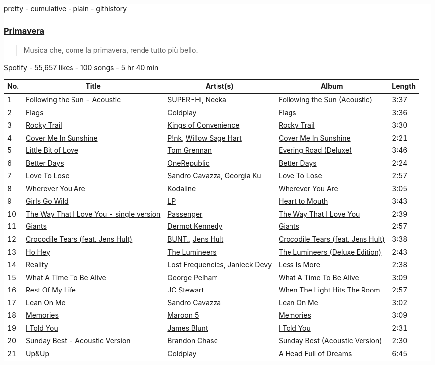 pretty - [cumulative](/playlists/cumulative/37i9dQZF1DX5tzVwq5dYaq.md) - [plain](/playlists/plain/37i9dQZF1DX5tzVwq5dYaq) - [githistory](https://github.githistory.xyz/mackorone/spotify-playlist-archive/blob/main/playlists/plain/37i9dQZF1DX5tzVwq5dYaq)

### [Primavera](https://open.spotify.com/playlist/37i9dQZF1DX5tzVwq5dYaq)

> Musica che, come la primavera, rende tutto più bello.

[Spotify](https://open.spotify.com/user/spotify) - 55,657 likes - 100 songs - 5 hr 40 min

| No. | Title | Artist(s) | Album | Length |
|---|---|---|---|---|
| 1 | [Following the Sun \- Acoustic](https://open.spotify.com/track/5U4Hk0h01zG0ryCTIQ4RyK) | [SUPER\-Hi](https://open.spotify.com/artist/2lJ6K4PTrrweXhRiqh1CZE), [Neeka](https://open.spotify.com/artist/1JPZHb1qziDJ05n0a1OvfW) | [Following the Sun \(Acoustic\)](https://open.spotify.com/album/01ynOQMBibKlpayYuT9wJi) | 3:37 |
| 2 | [Flags](https://open.spotify.com/track/2RZ8SjEJYJHZ8YCUzls77w) | [Coldplay](https://open.spotify.com/artist/4gzpq5DPGxSnKTe4SA8HAU) | [Flags](https://open.spotify.com/album/4JYjZh7R8F7Na5x1lVqOl9) | 3:36 |
| 3 | [Rocky Trail](https://open.spotify.com/track/5xKHD7mTnrCgy4SN1Y1jK3) | [Kings of Convenience](https://open.spotify.com/artist/41AbNVba2ccpmcc9QtOJE7) | [Rocky Trail](https://open.spotify.com/album/608ZymCmVta7bY6ZYjRU3j) | 3:30 |
| 4 | [Cover Me In Sunshine](https://open.spotify.com/track/6Tio0ZoDeSQnI7EBAqWer2) | [P!nk](https://open.spotify.com/artist/1KCSPY1glIKqW2TotWuXOR), [Willow Sage Hart](https://open.spotify.com/artist/0gAILSEru1PKMwP0tAqNLS) | [Cover Me In Sunshine](https://open.spotify.com/album/7p0HJKqXo2WpApHFp1iDcI) | 2:21 |
| 5 | [Little Bit of Love](https://open.spotify.com/track/3Iba59sFmGhQ4kbCY5L8AX) | [Tom Grennan](https://open.spotify.com/artist/5SHxzwjek1Pipl1Yk11UHv) | [Evering Road \(Deluxe\)](https://open.spotify.com/album/19ftohYqQetn7BoGQXXlSd) | 3:46 |
| 6 | [Better Days](https://open.spotify.com/track/2K0r5GD5zYlEMx2M7ZMcqG) | [OneRepublic](https://open.spotify.com/artist/5Pwc4xIPtQLFEnJriah9YJ) | [Better Days](https://open.spotify.com/album/3ETKNL7BaU8N2gh1GH4HXQ) | 2:24 |
| 7 | [Love To Lose](https://open.spotify.com/track/11lFSEnkj3810ojPLj53RO) | [Sandro Cavazza](https://open.spotify.com/artist/5JYo7gm2dkyLLlWHjxS7Dy), [Georgia Ku](https://open.spotify.com/artist/5mYakBbBzPMQTfkVMIgiDM) | [Love To Lose](https://open.spotify.com/album/1K5uj6UM29p2LCqUm0kv1Q) | 2:57 |
| 8 | [Wherever You Are](https://open.spotify.com/track/1b3nlcP6hogIzYRVK2Ui7K) | [Kodaline](https://open.spotify.com/artist/4BxCuXFJrSWGi1KHcVqaU4) | [Wherever You Are](https://open.spotify.com/album/7MGBQrzuC41v7jmMVyPQwd) | 3:05 |
| 9 | [Girls Go Wild](https://open.spotify.com/track/560B6Sy3dMrmUctw8VjO0v) | [LP](https://open.spotify.com/artist/0J7U24vlOOIeMpuaO6Q85A) | [Heart to Mouth](https://open.spotify.com/album/0nIorNrvjE8MYJ7iUjYMtB) | 3:43 |
| 10 | [The Way That I Love You \- single version](https://open.spotify.com/track/7DZ8n63a46dU6iUyN9OeRl) | [Passenger](https://open.spotify.com/artist/0gadJ2b9A4SKsB1RFkBb66) | [The Way That I Love You](https://open.spotify.com/album/2brd4GZO66lqqlAWgNiIkK) | 2:39 |
| 11 | [Giants](https://open.spotify.com/track/0l4AReW2LuX0yStPfgQgSR) | [Dermot Kennedy](https://open.spotify.com/artist/5KNNVgR6LBIABRIomyCwKJ) | [Giants](https://open.spotify.com/album/6JBP6jsrUiFSmLVYdqetzu) | 2:57 |
| 12 | [Crocodile Tears \(feat\. Jens Hult\)](https://open.spotify.com/track/2M7NfIlPjyGyepWVu3KVnY) | [BUNT.](https://open.spotify.com/artist/2CpLIMBoE2ZzyY3ZBCRZ7j), [Jens Hult](https://open.spotify.com/artist/0BL04H8MiD3g762tT3lQXu) | [Crocodile Tears \(feat\. Jens Hult\)](https://open.spotify.com/album/1Dgk26akkLrvGSsGdm2jH4) | 3:38 |
| 13 | [Ho Hey](https://open.spotify.com/track/1K3LRUEcUz5FMtPYyg0F45) | [The Lumineers](https://open.spotify.com/artist/16oZKvXb6WkQlVAjwo2Wbg) | [The Lumineers \(Deluxe Edition\)](https://open.spotify.com/album/0nRgsLe1she16l3pclpyy7) | 2:43 |
| 14 | [Reality](https://open.spotify.com/track/75dZtM2wbP2B27zTZPDycq) | [Lost Frequencies](https://open.spotify.com/artist/7f5Zgnp2spUuuzKplmRkt7), [Janieck Devy](https://open.spotify.com/artist/5gtYjyZlmPOc1lLHvYzCON) | [Less Is More](https://open.spotify.com/album/0slV7DEJ2PILTnaPrFoz1w) | 2:38 |
| 15 | [What A Time To Be Alive](https://open.spotify.com/track/3JoQRs8V7dq38TUEbzgTGk) | [George Pelham](https://open.spotify.com/artist/76Vy0VBFDdQSJT4pQxLDjT) | [What A Time To Be Alive](https://open.spotify.com/album/5s7AiA7CG6SQ5UAUE3HBia) | 3:09 |
| 16 | [Rest Of My Life](https://open.spotify.com/track/2g74De6TJrKkXQ8BYBgE2v) | [JC Stewart](https://open.spotify.com/artist/2TAqN8fwfaKauvviN4pOsv) | [When The Light Hits The Room](https://open.spotify.com/album/06kphLH7OC3vCT8cyiniep) | 2:57 |
| 17 | [Lean On Me](https://open.spotify.com/track/43Hit5V2BpPq2vxvca3ysc) | [Sandro Cavazza](https://open.spotify.com/artist/5JYo7gm2dkyLLlWHjxS7Dy) | [Lean On Me](https://open.spotify.com/album/7fsU6pyrq6AKkucdXwrPWs) | 3:02 |
| 18 | [Memories](https://open.spotify.com/track/2b8fOow8UzyDFAE27YhOZM) | [Maroon 5](https://open.spotify.com/artist/04gDigrS5kc9YWfZHwBETP) | [Memories](https://open.spotify.com/album/3nR9B40hYLKLcR0Eph3Goc) | 3:09 |
| 19 | [I Told You](https://open.spotify.com/track/46frPLWZuQlMLyelCLYpL0) | [James Blunt](https://open.spotify.com/artist/7KMqksf0UMdyA0UCf4R3ux) | [I Told You](https://open.spotify.com/album/50jh9JaOKYIxjRnmeUkpvY) | 2:31 |
| 20 | [Sunday Best \- Acoustic Version](https://open.spotify.com/track/5OfJhmXJMOrmRqNqYWkXBk) | [Brandon Chase](https://open.spotify.com/artist/3qXWWITvZcTD1M2QmXszJK) | [Sunday Best \(Acoustic Version\)](https://open.spotify.com/album/0RlzFvBDjmOP8LGXvOoJhu) | 2:30 |
| 21 | [Up&Up](https://open.spotify.com/track/31L9yLXSj6LpCFupyMV6CR) | [Coldplay](https://open.spotify.com/artist/4gzpq5DPGxSnKTe4SA8HAU) | [A Head Full of Dreams](https://open.spotify.com/album/3cfAM8b8KqJRoIzt3zLKqw) | 6:45 |